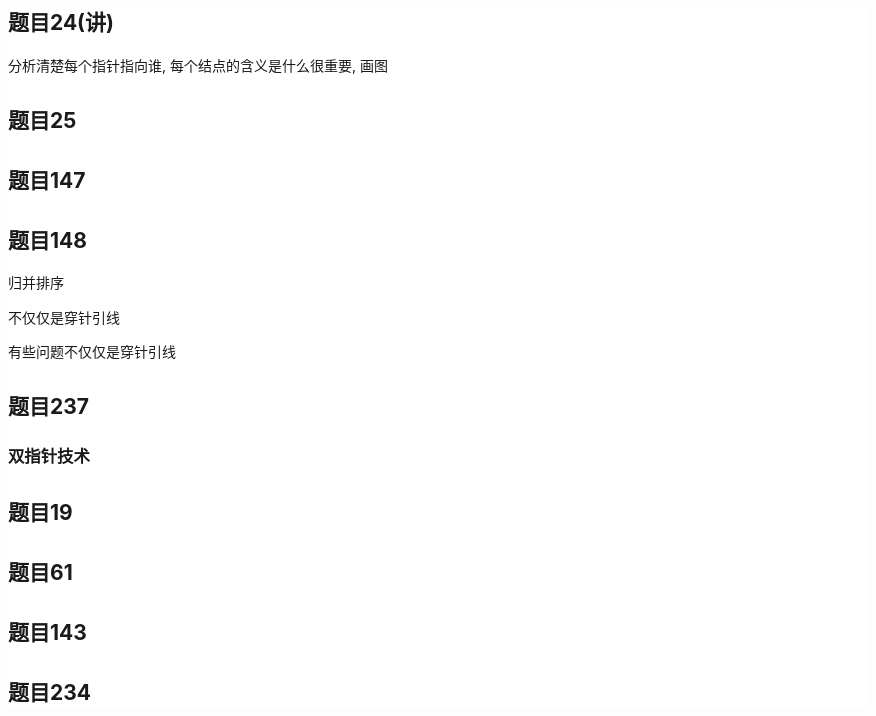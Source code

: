 





## 题目24(讲)

分析清楚每个指针指向谁, 每个结点的含义是什么很重要, 画图



## 题目25



## 题目147



## 题目148

归并排序



不仅仅是穿针引线

有些问题不仅仅是穿针引线

## 题目237



### 双指针技术

## 题目19 



## 题目61



## 题目143



## 题目234

